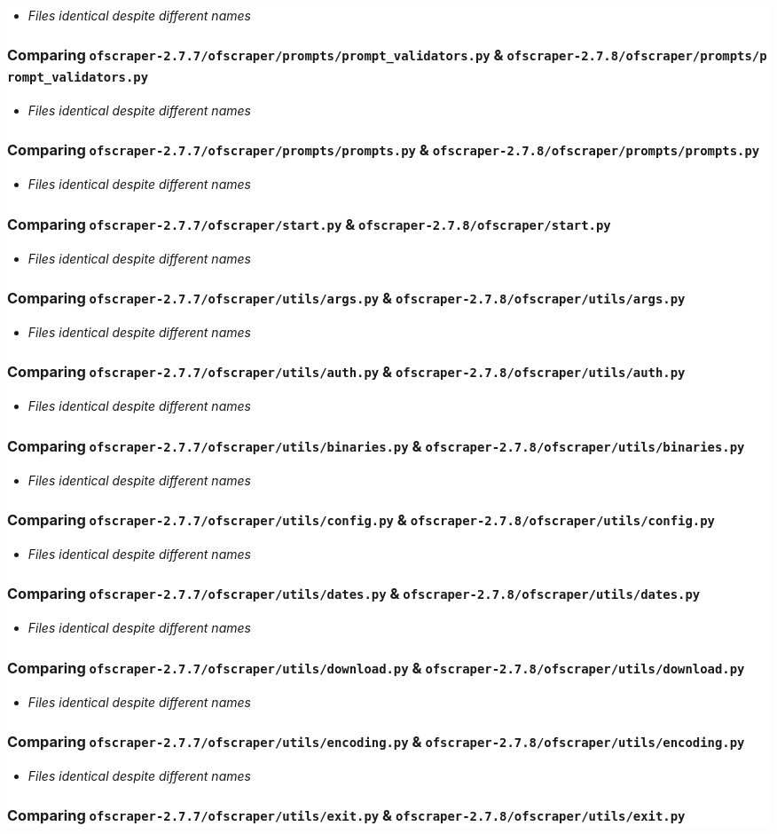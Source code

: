  * *Files identical despite different names*

### Comparing `ofscraper-2.7.7/ofscraper/prompts/prompt_validators.py` & `ofscraper-2.7.8/ofscraper/prompts/prompt_validators.py`

 * *Files identical despite different names*

### Comparing `ofscraper-2.7.7/ofscraper/prompts/prompts.py` & `ofscraper-2.7.8/ofscraper/prompts/prompts.py`

 * *Files identical despite different names*

### Comparing `ofscraper-2.7.7/ofscraper/start.py` & `ofscraper-2.7.8/ofscraper/start.py`

 * *Files identical despite different names*

### Comparing `ofscraper-2.7.7/ofscraper/utils/args.py` & `ofscraper-2.7.8/ofscraper/utils/args.py`

 * *Files identical despite different names*

### Comparing `ofscraper-2.7.7/ofscraper/utils/auth.py` & `ofscraper-2.7.8/ofscraper/utils/auth.py`

 * *Files identical despite different names*

### Comparing `ofscraper-2.7.7/ofscraper/utils/binaries.py` & `ofscraper-2.7.8/ofscraper/utils/binaries.py`

 * *Files identical despite different names*

### Comparing `ofscraper-2.7.7/ofscraper/utils/config.py` & `ofscraper-2.7.8/ofscraper/utils/config.py`

 * *Files identical despite different names*

### Comparing `ofscraper-2.7.7/ofscraper/utils/dates.py` & `ofscraper-2.7.8/ofscraper/utils/dates.py`

 * *Files identical despite different names*

### Comparing `ofscraper-2.7.7/ofscraper/utils/download.py` & `ofscraper-2.7.8/ofscraper/utils/download.py`

 * *Files identical despite different names*

### Comparing `ofscraper-2.7.7/ofscraper/utils/encoding.py` & `ofscraper-2.7.8/ofscraper/utils/encoding.py`

 * *Files identical despite different names*

### Comparing `ofscraper-2.7.7/ofscraper/utils/exit.py` & `ofscraper-2.7.8/ofscraper/utils/exit.py`
